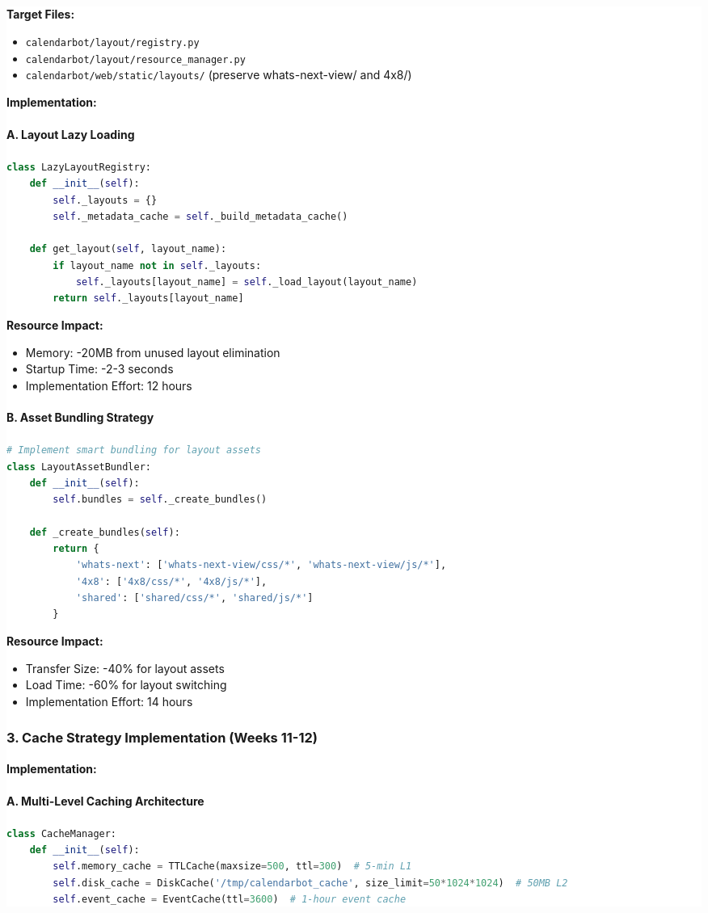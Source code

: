 **Target Files:**
- `calendarbot/layout/registry.py`
- `calendarbot/layout/resource_manager.py`
- `calendarbot/web/static/layouts/` (preserve whats-next-view/ and 4x8/)

**Implementation:**

#### A. Layout Lazy Loading
```python
class LazyLayoutRegistry:
    def __init__(self):
        self._layouts = {}
        self._metadata_cache = self._build_metadata_cache()
    
    def get_layout(self, layout_name):
        if layout_name not in self._layouts:
            self._layouts[layout_name] = self._load_layout(layout_name)
        return self._layouts[layout_name]
```

**Resource Impact:**
- Memory: -20MB from unused layout elimination
- Startup Time: -2-3 seconds
- Implementation Effort: 12 hours

#### B. Asset Bundling Strategy
```python
# Implement smart bundling for layout assets
class LayoutAssetBundler:
    def __init__(self):
        self.bundles = self._create_bundles()
    
    def _create_bundles(self):
        return {
            'whats-next': ['whats-next-view/css/*', 'whats-next-view/js/*'],
            '4x8': ['4x8/css/*', '4x8/js/*'],
            'shared': ['shared/css/*', 'shared/js/*']
        }
```

**Resource Impact:**
- Transfer Size: -40% for layout assets
- Load Time: -60% for layout switching
- Implementation Effort: 14 hours

### 3. Cache Strategy Implementation (Weeks 11-12)

**Implementation:**

#### A. Multi-Level Caching Architecture
```python
class CacheManager:
    def __init__(self):
        self.memory_cache = TTLCache(maxsize=500, ttl=300)  # 5-min L1
        self.disk_cache = DiskCache('/tmp/calendarbot_cache', size_limit=50*1024*1024)  # 50MB L2
        self.event_cache = EventCache(ttl=3600)  # 1-hour event cache
```
